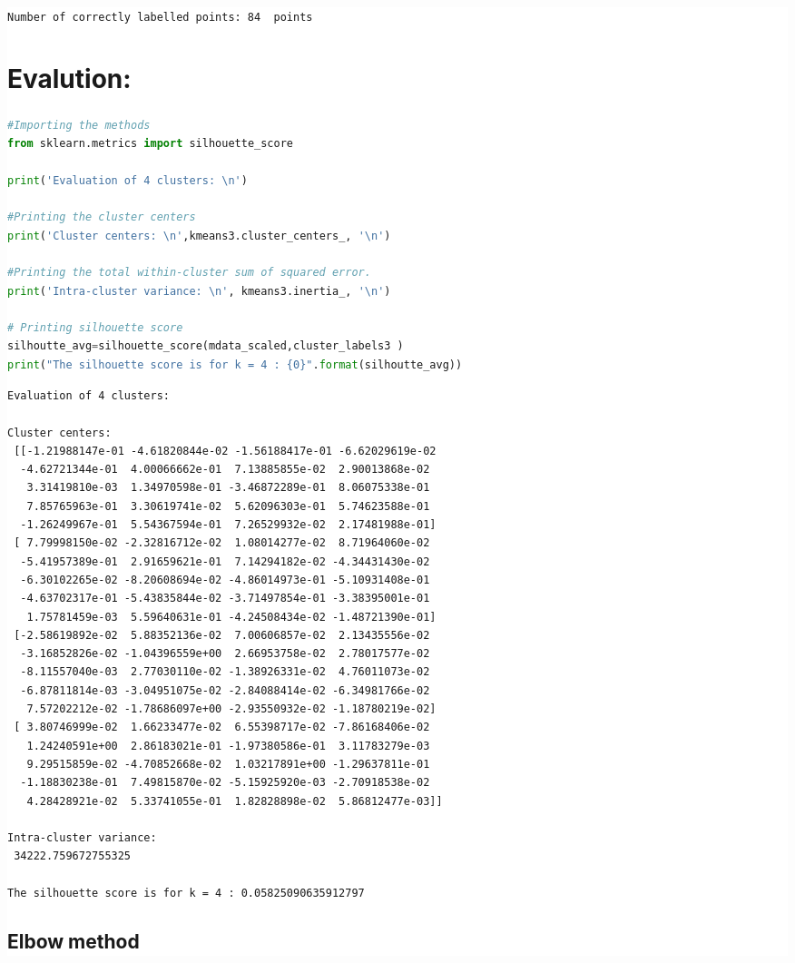     Number of correctly labelled points: 84  points 
    


# Evalution:


```python
#Importing the methods
from sklearn.metrics import silhouette_score

print('Evaluation of 4 clusters: \n')

#Printing the cluster centers
print('Cluster centers: \n',kmeans3.cluster_centers_, '\n')

#Printing the total within-cluster sum of squared error.
print('Intra-cluster variance: \n', kmeans3.inertia_, '\n')

# Printing silhouette score
silhoutte_avg=silhouette_score(mdata_scaled,cluster_labels3 )
print("The silhouette score is for k = 4 : {0}".format(silhoutte_avg))
```

    Evaluation of 4 clusters: 
    
    Cluster centers: 
     [[-1.21988147e-01 -4.61820844e-02 -1.56188417e-01 -6.62029619e-02
      -4.62721344e-01  4.00066662e-01  7.13885855e-02  2.90013868e-02
       3.31419810e-03  1.34970598e-01 -3.46872289e-01  8.06075338e-01
       7.85765963e-01  3.30619741e-02  5.62096303e-01  5.74623588e-01
      -1.26249967e-01  5.54367594e-01  7.26529932e-02  2.17481988e-01]
     [ 7.79998150e-02 -2.32816712e-02  1.08014277e-02  8.71964060e-02
      -5.41957389e-01  2.91659621e-01  7.14294182e-02 -4.34431430e-02
      -6.30102265e-02 -8.20608694e-02 -4.86014973e-01 -5.10931408e-01
      -4.63702317e-01 -5.43835844e-02 -3.71497854e-01 -3.38395001e-01
       1.75781459e-03  5.59640631e-01 -4.24508434e-02 -1.48721390e-01]
     [-2.58619892e-02  5.88352136e-02  7.00606857e-02  2.13435556e-02
      -3.16852826e-02 -1.04396559e+00  2.66953758e-02  2.78017577e-02
      -8.11557040e-03  2.77030110e-02 -1.38926331e-02  4.76011073e-02
      -6.87811814e-03 -3.04951075e-02 -2.84088414e-02 -6.34981766e-02
       7.57202212e-02 -1.78686097e+00 -2.93550932e-02 -1.18780219e-02]
     [ 3.80746999e-02  1.66233477e-02  6.55398717e-02 -7.86168406e-02
       1.24240591e+00  2.86183021e-01 -1.97380586e-01  3.11783279e-03
       9.29515859e-02 -4.70852668e-02  1.03217891e+00 -1.29637811e-01
      -1.18830238e-01  7.49815870e-02 -5.15925920e-03 -2.70918538e-02
       4.28428921e-02  5.33741055e-01  1.82828898e-02  5.86812477e-03]] 
    
    Intra-cluster variance: 
     34222.759672755325 
    
    The silhouette score is for k = 4 : 0.05825090635912797


## Elbow method
